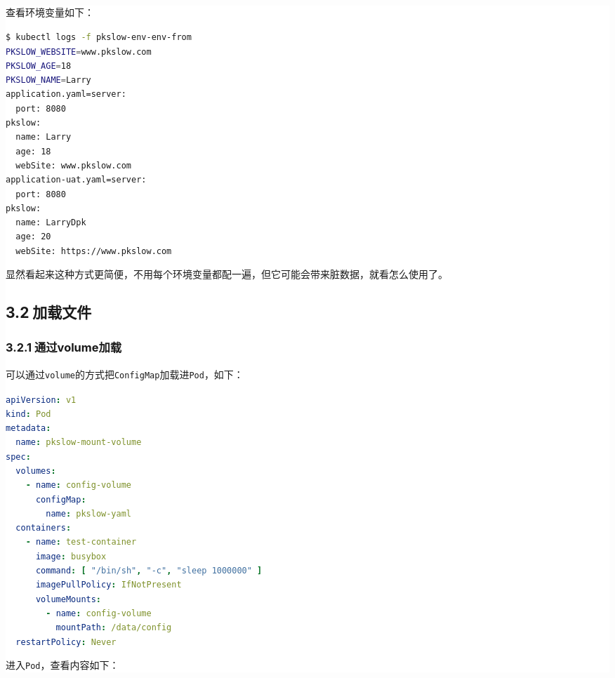 查看环境变量如下：

```bash
$ kubectl logs -f pkslow-env-env-from 
PKSLOW_WEBSITE=www.pkslow.com
PKSLOW_AGE=18
PKSLOW_NAME=Larry
application.yaml=server:
  port: 8080
pkslow:
  name: Larry
  age: 18
  webSite: www.pkslow.com
application-uat.yaml=server:
  port: 8080
pkslow:
  name: LarryDpk
  age: 20
  webSite: https://www.pkslow.com
```



显然看起来这种方式更简便，不用每个环境变量都配一遍，但它可能会带来脏数据，就看怎么使用了。



## 3.2 加载文件

### 3.2.1 通过volume加载

可以通过`volume`的方式把`ConfigMap`加载进`Pod`，如下：

```yaml
apiVersion: v1
kind: Pod
metadata:
  name: pkslow-mount-volume
spec:
  volumes:
    - name: config-volume
      configMap:
        name: pkslow-yaml
  containers:
    - name: test-container
      image: busybox
      command: [ "/bin/sh", "-c", "sleep 1000000" ]
      imagePullPolicy: IfNotPresent
      volumeMounts:
        - name: config-volume
          mountPath: /data/config
  restartPolicy: Never
```

进入`Pod`，查看内容如下：
